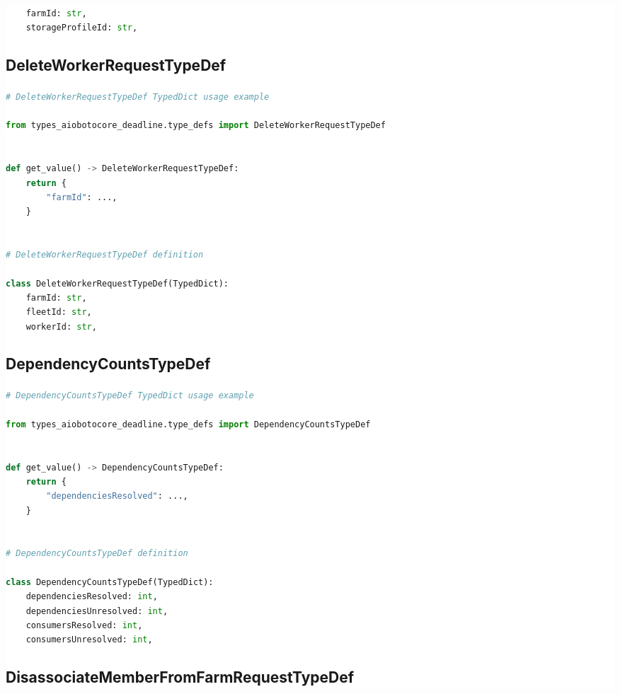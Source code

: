 ```python
    farmId: str,
    storageProfileId: str,
```


## DeleteWorkerRequestTypeDef

```python
# DeleteWorkerRequestTypeDef TypedDict usage example

from types_aiobotocore_deadline.type_defs import DeleteWorkerRequestTypeDef


def get_value() -> DeleteWorkerRequestTypeDef:
    return {
        "farmId": ...,
    }


# DeleteWorkerRequestTypeDef definition

class DeleteWorkerRequestTypeDef(TypedDict):
    farmId: str,
    fleetId: str,
    workerId: str,
```


## DependencyCountsTypeDef

```python
# DependencyCountsTypeDef TypedDict usage example

from types_aiobotocore_deadline.type_defs import DependencyCountsTypeDef


def get_value() -> DependencyCountsTypeDef:
    return {
        "dependenciesResolved": ...,
    }


# DependencyCountsTypeDef definition

class DependencyCountsTypeDef(TypedDict):
    dependenciesResolved: int,
    dependenciesUnresolved: int,
    consumersResolved: int,
    consumersUnresolved: int,
```


## DisassociateMemberFromFarmRequestTypeDef
